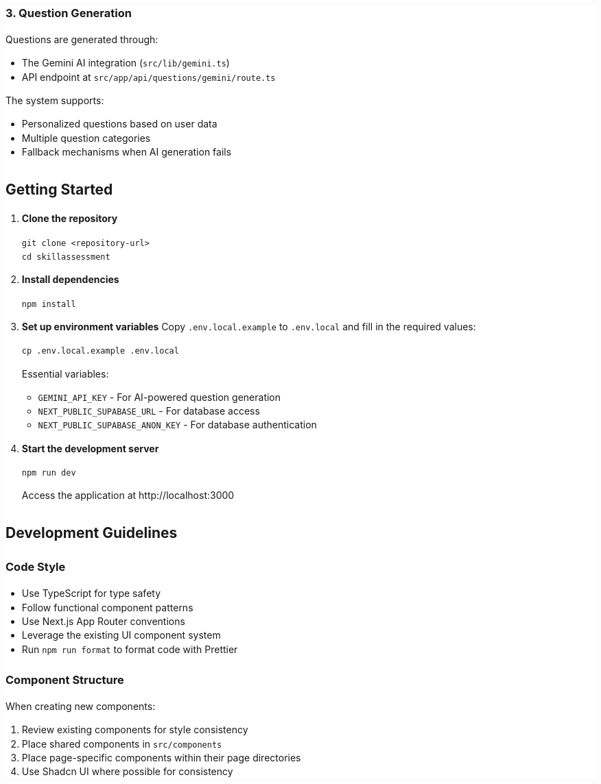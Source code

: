 ### 3. Question Generation

Questions are generated through:
- The Gemini AI integration (`src/lib/gemini.ts`)
- API endpoint at `src/app/api/questions/gemini/route.ts`

The system supports:
- Personalized questions based on user data
- Multiple question categories
- Fallback mechanisms when AI generation fails

## Getting Started

1. **Clone the repository**
   ```
   git clone <repository-url>
   cd skillassessment
   ```

2. **Install dependencies**
   ```
   npm install
   ```

3. **Set up environment variables**
   Copy `.env.local.example` to `.env.local` and fill in the required values:
   ```
   cp .env.local.example .env.local
   ```
   Essential variables:
   - `GEMINI_API_KEY` - For AI-powered question generation
   - `NEXT_PUBLIC_SUPABASE_URL` - For database access
   - `NEXT_PUBLIC_SUPABASE_ANON_KEY` - For database authentication

4. **Start the development server**
   ```
   npm run dev
   ```
   Access the application at http://localhost:3000

## Development Guidelines

### Code Style

- Use TypeScript for type safety
- Follow functional component patterns
- Use Next.js App Router conventions
- Leverage the existing UI component system
- Run `npm run format` to format code with Prettier

### Component Structure

When creating new components:
1. Review existing components for style consistency
2. Place shared components in `src/components`
3. Place page-specific components within their page directories
4. Use Shadcn UI where possible for consistency
